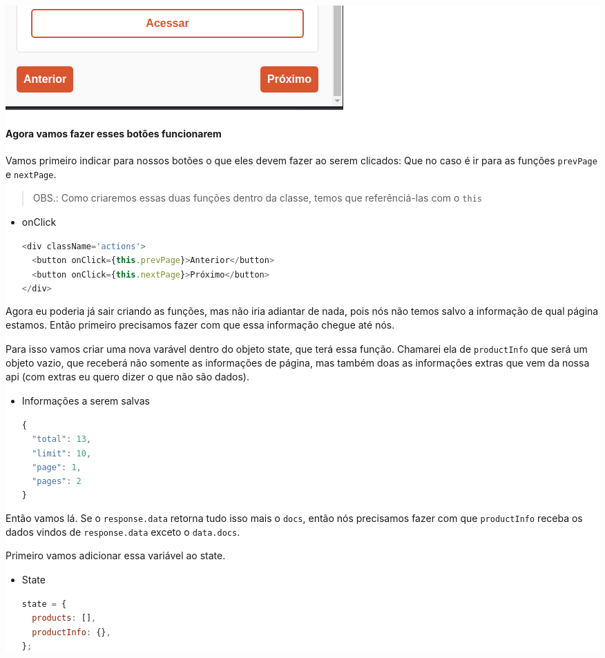   ![](https://github.com/LucasFDutra/Minhas-apostilas/blob/master/React/Imagens/Figura_15.png?raw=true)

#### **Agora vamos fazer esses botões funcionarem**

Vamos primeiro indicar para nossos botões o que eles devem fazer ao serem clicados: Que no caso é ir para as funções `prevPage` e `nextPage`.

> OBS.: Como criaremos essas duas funções dentro da classe, temos que referênciá-las com o `this`

- onClick

  ```JavaScript
  <div className='actions'>
    <button onClick={this.prevPage}>Anterior</button>
    <button onClick={this.nextPage}>Próximo</button>
  </div>
  ```

Agora eu poderia já sair criando as funções, mas não iria adiantar de nada, pois nós não temos salvo a informação de qual página estamos. Então primeiro precisamos fazer com que essa informação chegue até nós.

Para isso vamos criar uma nova varável dentro do objeto state, que terá essa função. Chamarei ela de `productInfo` que será um objeto vazio, que receberá não somente as informações de página, mas também doas as informações extras que vem da nossa api (com extras eu quero dizer o que não são dados).

- Informações a serem salvas

  ```JavaScript
  {
    "total": 13,
    "limit": 10,
    "page": 1,
    "pages": 2
  }
  ```

Então vamos lá. Se o `response.data` retorna tudo isso mais o `docs`, então nós precisamos fazer com que `productInfo` receba os dados vindos de `response.data` exceto o `data.docs`.

Primeiro vamos adicionar essa variável ao state.

- State

  ```JavaScript
  state = {
    products: [],
    productInfo: {},
  };
  ```

